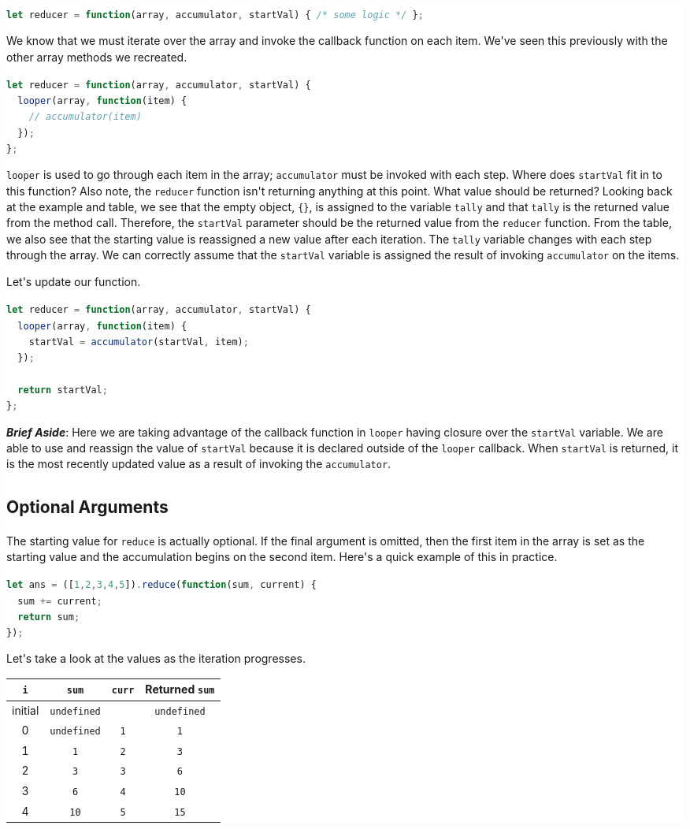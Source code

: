 ```javascript
let reducer = function(array, accumulator, startVal) { /* some logic */ };
```

We know that we must iterate over the array and invoke the callback function on each item. We've seen this previously with the other array methods we recreated.

```javascript
let reducer = function(array, accumulator, startVal) {
  looper(array, function(item) {
    // accumulator(item)
  });
};
```

`looper` is used to go through each item in the array; `accumulator` must be invoked with each step. Where does `startVal` fit in to this function? Also note, the `reducer` function isn't returning anything at this point. What value should be returned? Looking back at the example and table, we see that the empty object, `{}`, is assigned to the variable `tally` and that `tally` is the returned value from the method call. Therefore, the `startVal` parameter should be the returned value from the `reducer` function. From the table, we also see that the starting value is reassigned a new value after each iteration. The `tally` variable changes with each step through the array. We can correctly assume that the `startVal` variable is assigned the result of invoking `accumulator` on the items.

Let's update our function.

```javascript
let reducer = function(array, accumulator, startVal) {
  looper(array, function(item) {
    startVal = accumulator(startVal, item);
  });
  
  return startVal;
};
```

***Brief Aside***: Here we are taking advantage of the callback function in `looper` having closure over the `startVal` variable. We are able to use and reassign the value of `startVal` because it is declared outside of the `looper` callback. When `startVal` is returned, it is the most recently updated value as a result of invoking the `accumulator`.

## Optional Arguments

The starting value for `reduce` is actually optional. If the final argument is omitted, then the first item in the array is set as the starting value and the accumulation begins on the second item. Here's a quick example of this in practice.

```javascript
let ans = ([1,2,3,4,5]).reduce(function(sum, current) {
  sum += current;
  return sum;
});
```

Let's take a look at the values as the iteration progresses.

| `i`             |`sum`     | `curr`          | Returned `sum`|
|:---------------:|:----------:|:---------------:|:--------------:|
| initial         |`undefined`           |             | `undefined`         |
| 0               |`undefined`           | `1`               | `1`            |
| 1               |`1`           | `2`               | `3`            |
| 2               |`3`           | `3`               | `6`            |
| 3               |`6`           | `4`               | `10`            |
| 4               |`10`           | `5`               | `15`            |
